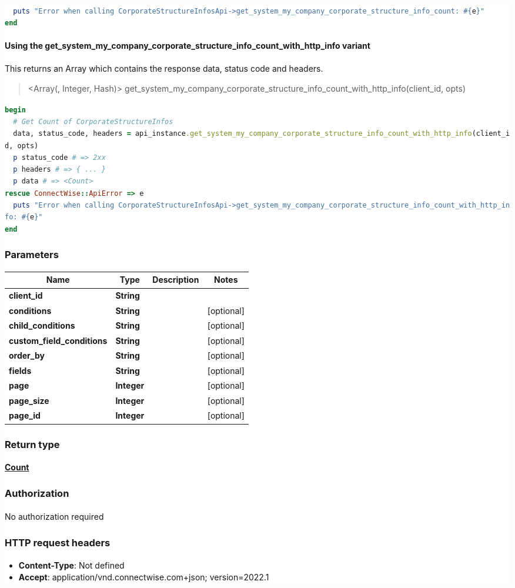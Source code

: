 ```ruby
  puts "Error when calling CorporateStructureInfosApi->get_system_my_company_corporate_structure_info_count: #{e}"
end
```

#### Using the get_system_my_company_corporate_structure_info_count_with_http_info variant

This returns an Array which contains the response data, status code and headers.

> <Array(<Count>, Integer, Hash)> get_system_my_company_corporate_structure_info_count_with_http_info(client_id, opts)

```ruby
begin
  # Get Count of CorporateStructureInfos
  data, status_code, headers = api_instance.get_system_my_company_corporate_structure_info_count_with_http_info(client_id, opts)
  p status_code # => 2xx
  p headers # => { ... }
  p data # => <Count>
rescue ConnectWise::ApiError => e
  puts "Error when calling CorporateStructureInfosApi->get_system_my_company_corporate_structure_info_count_with_http_info: #{e}"
end
```

### Parameters

| Name | Type | Description | Notes |
| ---- | ---- | ----------- | ----- |
| **client_id** | **String** |  |  |
| **conditions** | **String** |  | [optional] |
| **child_conditions** | **String** |  | [optional] |
| **custom_field_conditions** | **String** |  | [optional] |
| **order_by** | **String** |  | [optional] |
| **fields** | **String** |  | [optional] |
| **page** | **Integer** |  | [optional] |
| **page_size** | **Integer** |  | [optional] |
| **page_id** | **Integer** |  | [optional] |

### Return type

[**Count**](Count.md)

### Authorization

No authorization required

### HTTP request headers

- **Content-Type**: Not defined
- **Accept**: application/vnd.connectwise.com+json; version=2022.1

